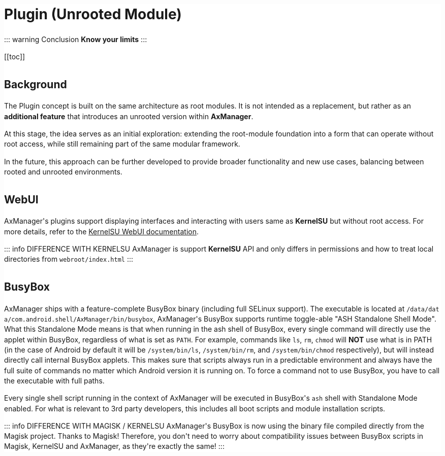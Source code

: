 # Plugin (Unrooted Module)

::: warning Conclusion
**Know your limits**
:::

[[toc]]

## Background

The Plugin concept is built on the same architecture as root modules. It is not intended as a replacement, but rather as an **additional feature** that introduces an unrooted version within **AxManager**.

At this stage, the idea serves as an initial exploration: extending the root-module foundation into a form that can operate without root access, while still remaining part of the same modular framework.

In the future, this approach can be further developed to provide broader functionality and new use cases, balancing between rooted and unrooted environments.

## WebUI

AxManager's plugins support displaying interfaces and interacting with users same as **KernelSU** but without root access. For more details, refer to the [KernelSU WebUI documentation](https://kernelsu.org/guide/module-webui.html).

::: info DIFFERENCE WITH KERNELSU
AxManager is support **KernelSU** API and only differs in permissions and how to treat local directories from `webroot/index.html`
:::

## BusyBox

AxManager ships with a feature-complete BusyBox binary (including full SELinux support). The executable is located at `/data/data/com.android.shell/AxManager/bin/busybox`,
AxManager's BusyBox supports runtime toggle-able "ASH Standalone Shell Mode". What this Standalone Mode means is that when running in the ash shell of BusyBox, every single command will directly use the applet within BusyBox, regardless of what is set as `PATH`. For example, commands like `ls`, `rm`, `chmod` will **NOT** use what is in PATH (in the case of Android by default it will be `/system/bin/ls`, `/system/bin/rm`, and `/system/bin/chmod` respectively), but will instead directly call internal BusyBox applets. This makes sure that scripts always run in a predictable environment and always have the full suite of commands no matter which Android version it is running on. To force a command not to use BusyBox, you have to call the executable with full paths.

Every single shell script running in the context of AxManager will be executed in BusyBox's `ash` shell with Standalone Mode enabled. For what is relevant to 3rd party developers, this includes all boot scripts and module installation scripts.

::: info DIFFERENCE WITH MAGISK / KERNELSU
AxManager's BusyBox is now using the binary file compiled directly from the Magisk project. Thanks to Magisk! Therefore, you don't need to worry about compatibility issues between BusyBox scripts in Magisk, KernelSU and AxManager, as they're exactly the same!
:::
